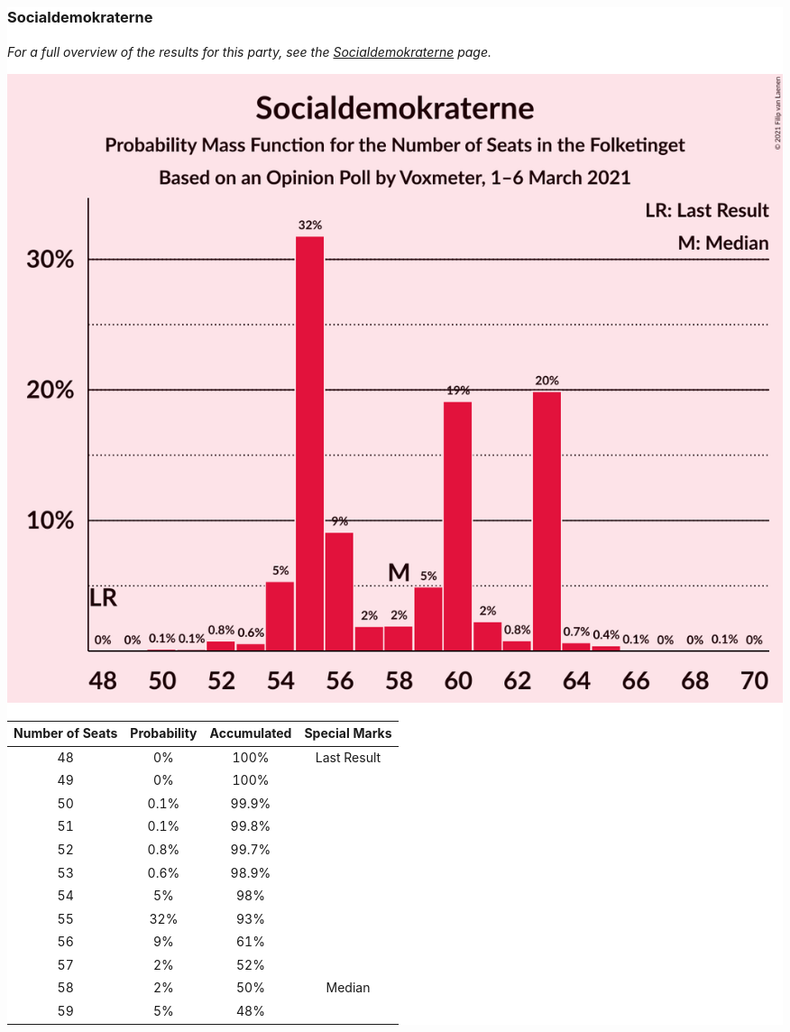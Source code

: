 ### Socialdemokraterne

*For a full overview of the results for this party, see the [Socialdemokraterne](party-socialdemokraterne.html) page.*

![Graph with seats probability mass function not yet produced](2021-03-06-Voxmeter-seats-pmf-socialdemokraterne.png "Seats Probability Mass Function")

| Number of Seats | Probability | Accumulated | Special Marks |
|:---------------:|:-----------:|:-----------:|:-------------:|
| 48 | 0% | 100% | Last Result |
| 49 | 0% | 100% |  |
| 50 | 0.1% | 99.9% |  |
| 51 | 0.1% | 99.8% |  |
| 52 | 0.8% | 99.7% |  |
| 53 | 0.6% | 98.9% |  |
| 54 | 5% | 98% |  |
| 55 | 32% | 93% |  |
| 56 | 9% | 61% |  |
| 57 | 2% | 52% |  |
| 58 | 2% | 50% | Median |
| 59 | 5% | 48% |  |